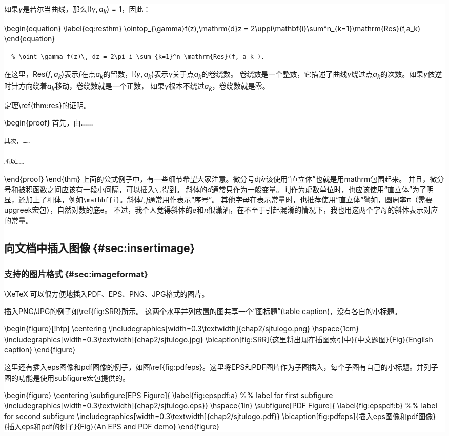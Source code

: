   如果$\gamma$是若尔当曲线，那么$\mathrm{I}(\gamma, a_k)=1$，因此：

  \begin{equation}
    \label{eq:resthm}
    \ointop_{\gamma}f(z)\,\mathrm{d}z = 2\uppi\mathbf{i}\sum^n_{k=1}\mathrm{Res}(f,a_k)
  \end{equation}

      % \oint_\gamma f(z)\, dz = 2\pi i \sum_{k=1}^n \mathrm{Res}(f, a_k ). 

  在这里，$\mathrm{Res}(f, a_k)$表示$f$在点$a_k$的留数，$\mathrm{I}(\gamma,a_k)$表示$\gamma$关于点$a_k$的卷绕数。
  卷绕数是一个整数，它描述了曲线$\gamma$绕过点$a_k$的次数。如果$\gamma$依逆时针方向绕着$a_k$移动，卷绕数就是一个正数，
  如果$\gamma$根本不绕过$a_k$，卷绕数就是零。

  定理\ref{thm:res}的证明。
  
  \begin{proof}
    首先，由……

    其次，……

    所以……
  \end{proof}
\end{thm}
上面的公式例子中，有一些细节希望大家注意。微分号d应该使用“直立体”也就是用mathrm包围起来。
并且，微分号和被积函数之间应该有一段小间隔，可以插入`\,`得到。
斜体的$d$通常只作为一般变量。
i,j作为虚数单位时，也应该使用“直立体”为了明显，还加上了粗体，例如`\mathbf{i}`。斜体$i,j$通常用作表示“序号”。
其他字母在表示常量时，也推荐使用“直立体”譬如，圆周率$\uppi$（需要upgreek宏包），自然对数的底$\mathrm{e}$。
不过，我个人觉得斜体的$e$和$\pi$很潇洒，在不至于引起混淆的情况下，我也用这两个字母的斜体表示对应的常量。

向文档中插入图像 {#sec:insertimage}
----------------

### 支持的图片格式 {#sec:imageformat}

\XeTeX 可以很方便地插入PDF、EPS、PNG、JPG格式的图片。

插入PNG/JPG的例子如\ref{fig:SRR}所示。
这两个水平并列放置的图共享一个“图标题”(table
caption)，没有各自的小标题。

\begin{figure}[!htp]
  \centering
  \includegraphics[width=0.3\textwidth]{chap2/sjtulogo.png}
  \hspace{1cm}
  \includegraphics[width=0.3\textwidth]{chap2/sjtulogo.jpg}
  \bicaption[fig:SRR]{这里将出现在插图索引中}{中文题图}{Fig}{English caption} 
\end{figure}

这里还有插入eps图像和pdf图像的例子，如图\ref{fig:pdfeps}。这里将EPS和PDF图片作为子图插入，每个子图有自己的小标题。并列子图的功能是使用subfigure宏包提供的。

\begin{figure}
  \centering
  \subfigure[EPS Figure]{
    \label{fig:epspdf:a} %% label for first subfigure
    \includegraphics[width=0.3\textwidth]{chap2/sjtulogo.eps}}
  \hspace{1in}
  \subfigure[PDF Figure]{
    \label{fig:epspdf:b} %% label for second subfigure
    \includegraphics[width=0.3\textwidth]{chap2/sjtulogo.pdf}}
  \bicaption[fig:pdfeps]{插入eps图像和pdf图像}{插入eps和pdf的例子}{Fig}{An EPS and PDF demo}
\end{figure}


[^1]: <https://scholar.google.com>
[^2]: <http://citeseerx.ist.psu.edu>
[^3]: <http://papersapp.com>
[^4]: <http://www.mendeley.com>
[^5]: <http://jabref.sourceforge.net>
[^6]: <http://www.cces.net.cn/guild/sites/tmxb/Files/19798_2.pdf>
[^7]: <http://www.ctan.org/pkg/biblatex-caspervector>